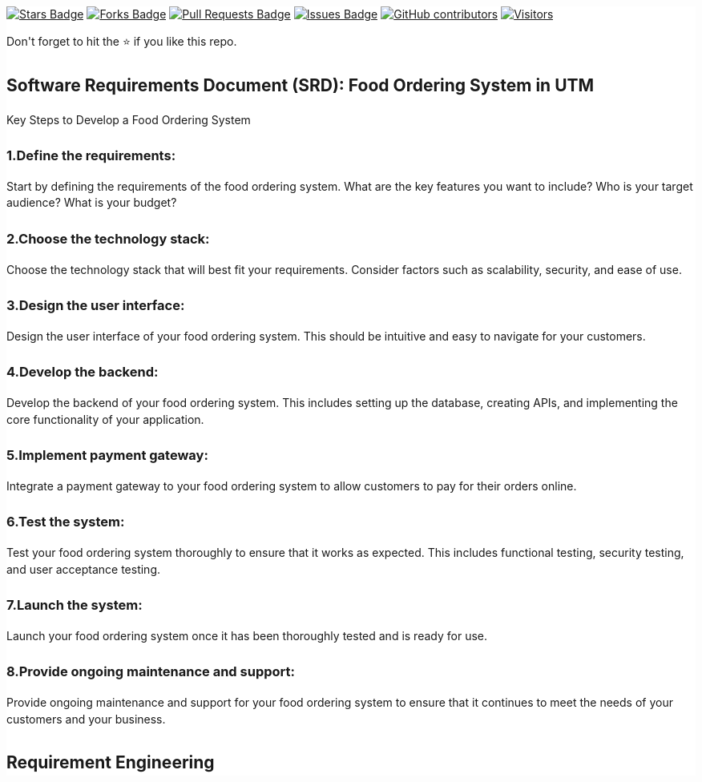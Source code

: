 <a href="https://github.com/drshahizan/software-engineering/stargazers"><img src="https://img.shields.io/github/stars/drshahizan/software-engineering" alt="Stars Badge"/></a>
<a href="https://github.com/drshahizan/software-engineering/network/members"><img src="https://img.shields.io/github/forks/drshahizan/software-engineering" alt="Forks Badge"/></a>
<a href="https://github.com/drshahizan/software-engineering/pulls"><img src="https://img.shields.io/github/issues-pr/drshahizan/software-engineering" alt="Pull Requests Badge"/></a>
<a href="https://github.com/drshahizan/software-engineering"><img src="https://img.shields.io/github/issues/drshahizan/software-engineering" alt="Issues Badge"/></a>
<a href="https://github.com/drshahizan/software-engineering/graphs/contributors"><img alt="GitHub contributors" src="https://img.shields.io/github/contributors/drshahizan/software-engineering?color=2b9348"></a>
[![Visitors](https://api.visitorbadge.io/api/visitors?path=https%3A%2F%2Fgithub.com%2Fdrshahizan%2Fsoftware-engineering&countColor=%23263759&style=plastic)](https://visitorbadge.io/status?path=https%3A%2F%2Fgithub.com%2Fdrshahizan%2Fsoftware-engineering)


Don't forget to hit the :star: if you like this repo.

## Software Requirements Document (SRD): Food Ordering System in UTM


Key Steps to Develop a Food Ordering System

### 1.Define the requirements: 
Start by defining the requirements of the food ordering system. What are the key features you want to include? Who is your target audience? What is your budget?

### 2.Choose the technology stack: 
Choose the technology stack that will best fit your requirements. Consider factors such as scalability, security, and ease of use.

### 3.Design the user interface: 
Design the user interface of your food ordering system. This should be intuitive and easy to navigate for your customers.

### 4.Develop the backend: 
Develop the backend of your food ordering system. This includes setting up the database, creating APIs, and implementing the core functionality of your application.

### 5.Implement payment gateway: 
Integrate a payment gateway to your food ordering system to allow customers to pay for their orders online.

### 6.Test the system: 
Test your food ordering system thoroughly to ensure that it works as expected. This includes functional testing, security testing, and user acceptance testing.

### 7.Launch the system: 
Launch your food ordering system once it has been thoroughly tested and is ready for use.

### 8.Provide ongoing maintenance and support: 
Provide ongoing maintenance and support for your food ordering system to ensure that it continues to meet the needs of your customers and your business.
## Requirement Engineering
